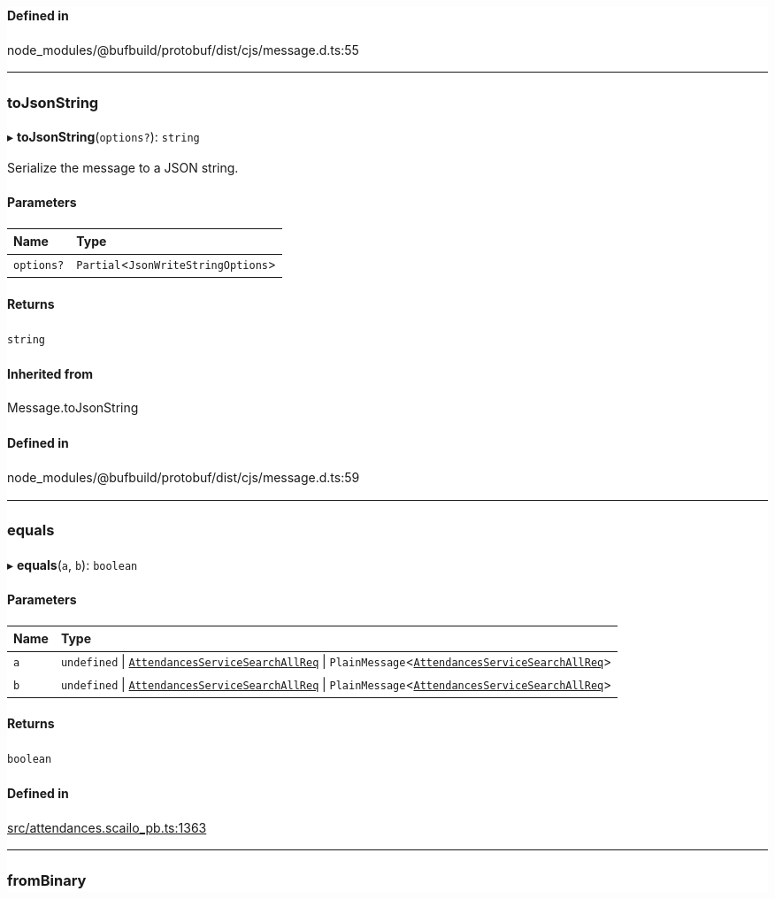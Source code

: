 #### Defined in

node_modules/@bufbuild/protobuf/dist/cjs/message.d.ts:55

___

### toJsonString

▸ **toJsonString**(`options?`): `string`

Serialize the message to a JSON string.

#### Parameters

| Name | Type |
| :------ | :------ |
| `options?` | `Partial`\<`JsonWriteStringOptions`\> |

#### Returns

`string`

#### Inherited from

Message.toJsonString

#### Defined in

node_modules/@bufbuild/protobuf/dist/cjs/message.d.ts:59

___

### equals

▸ **equals**(`a`, `b`): `boolean`

#### Parameters

| Name | Type |
| :------ | :------ |
| `a` | `undefined` \| [`AttendancesServiceSearchAllReq`](AttendancesServiceSearchAllReq.md) \| `PlainMessage`\<[`AttendancesServiceSearchAllReq`](AttendancesServiceSearchAllReq.md)\> |
| `b` | `undefined` \| [`AttendancesServiceSearchAllReq`](AttendancesServiceSearchAllReq.md) \| `PlainMessage`\<[`AttendancesServiceSearchAllReq`](AttendancesServiceSearchAllReq.md)\> |

#### Returns

`boolean`

#### Defined in

[src/attendances.scailo_pb.ts:1363](https://github.com/scailo/ts-sdk/blob/c10a36b57201dfa5903d4b53efa1e62aa6208936/src/attendances.scailo_pb.ts#L1363)

___

### fromBinary
